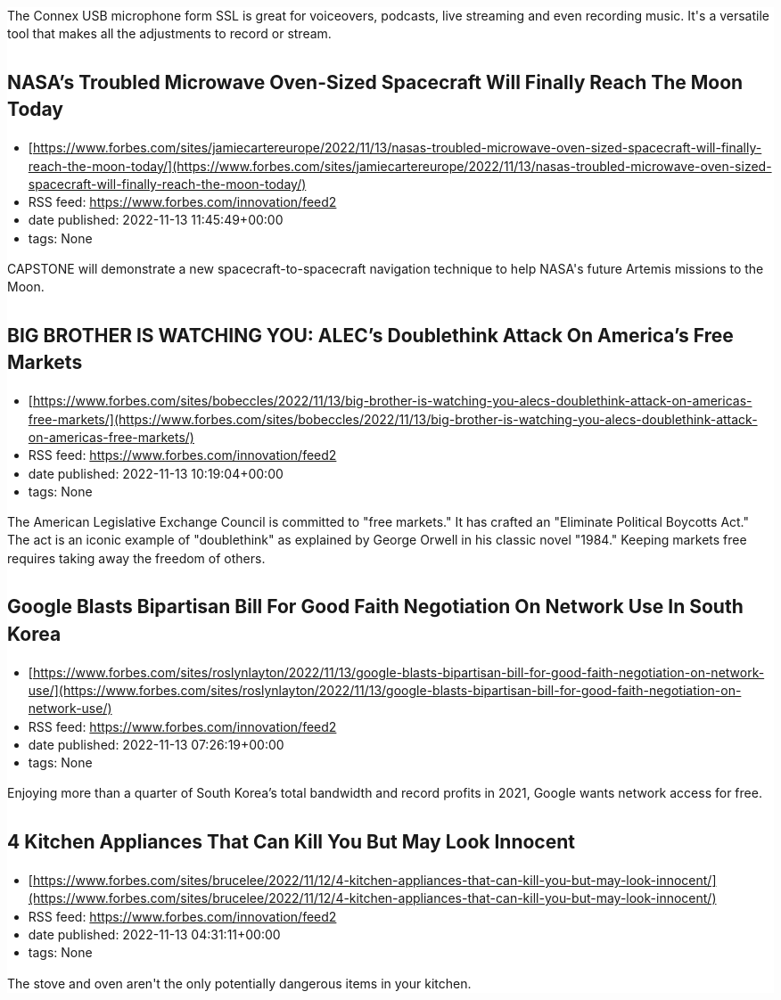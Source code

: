 The Connex USB microphone form SSL is great for voiceovers, podcasts, live streaming and even recording music. It's a versatile tool that makes all the adjustments to record or stream.

## NASA’s Troubled Microwave Oven-Sized Spacecraft Will Finally Reach The Moon Today
 - [https://www.forbes.com/sites/jamiecartereurope/2022/11/13/nasas-troubled-microwave-oven-sized-spacecraft-will-finally-reach-the-moon-today/](https://www.forbes.com/sites/jamiecartereurope/2022/11/13/nasas-troubled-microwave-oven-sized-spacecraft-will-finally-reach-the-moon-today/)
 - RSS feed: https://www.forbes.com/innovation/feed2
 - date published: 2022-11-13 11:45:49+00:00
 - tags: None

CAPSTONE will demonstrate a new spacecraft-to-spacecraft navigation technique to help NASA's future Artemis missions to the Moon.

## BIG BROTHER IS WATCHING YOU: ALEC’s Doublethink Attack On America’s Free Markets
 - [https://www.forbes.com/sites/bobeccles/2022/11/13/big-brother-is-watching-you-alecs-doublethink-attack-on-americas-free-markets/](https://www.forbes.com/sites/bobeccles/2022/11/13/big-brother-is-watching-you-alecs-doublethink-attack-on-americas-free-markets/)
 - RSS feed: https://www.forbes.com/innovation/feed2
 - date published: 2022-11-13 10:19:04+00:00
 - tags: None

The American Legislative Exchange Council is committed to "free markets." It has crafted an "Eliminate Political Boycotts Act." The act is an iconic example of "doublethink" as explained by George Orwell in his classic novel "1984." Keeping markets free requires taking away the freedom of others.

## Google Blasts Bipartisan Bill For Good Faith Negotiation On Network Use In South Korea
 - [https://www.forbes.com/sites/roslynlayton/2022/11/13/google-blasts-bipartisan-bill-for-good-faith-negotiation-on-network-use/](https://www.forbes.com/sites/roslynlayton/2022/11/13/google-blasts-bipartisan-bill-for-good-faith-negotiation-on-network-use/)
 - RSS feed: https://www.forbes.com/innovation/feed2
 - date published: 2022-11-13 07:26:19+00:00
 - tags: None

Enjoying more than a quarter of South Korea’s total bandwidth and record profits in 2021, Google wants network access for free.

## 4 Kitchen Appliances That Can Kill You But May Look Innocent
 - [https://www.forbes.com/sites/brucelee/2022/11/12/4-kitchen-appliances-that-can-kill-you-but-may-look-innocent/](https://www.forbes.com/sites/brucelee/2022/11/12/4-kitchen-appliances-that-can-kill-you-but-may-look-innocent/)
 - RSS feed: https://www.forbes.com/innovation/feed2
 - date published: 2022-11-13 04:31:11+00:00
 - tags: None

The stove and oven aren't the only potentially dangerous items in your kitchen.

